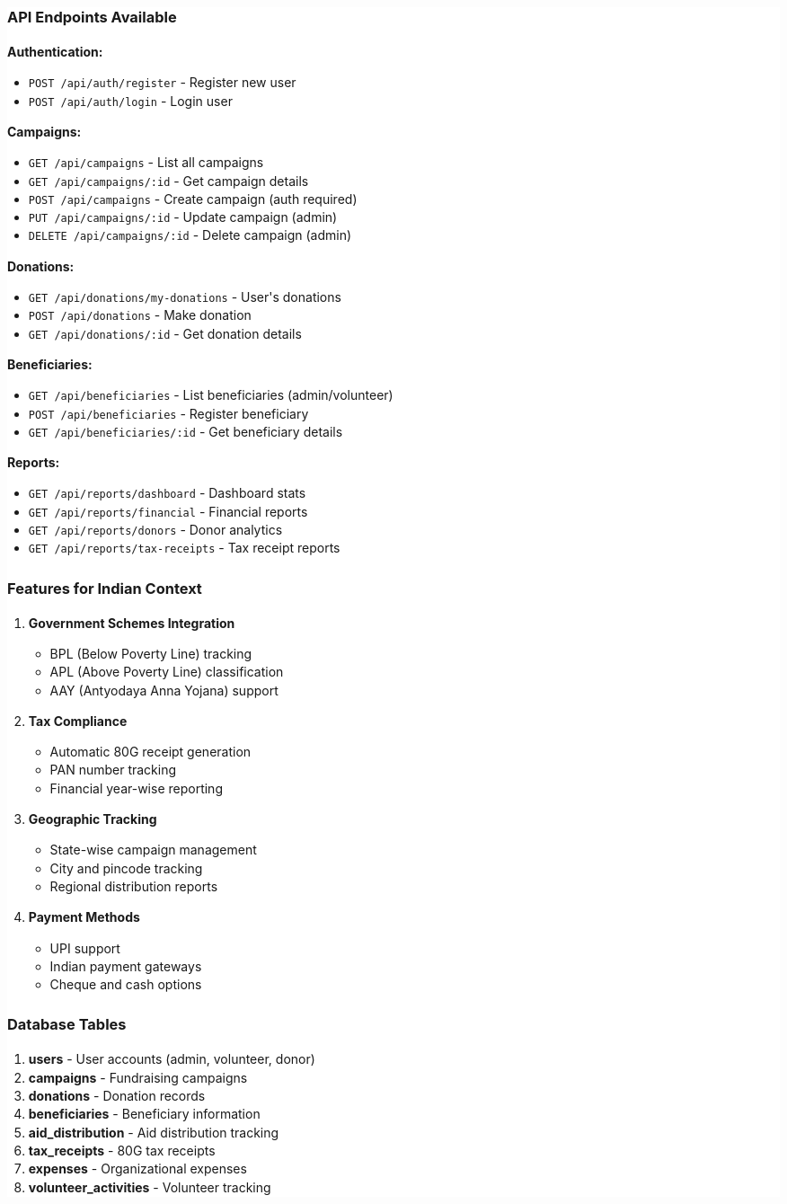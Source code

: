 ### API Endpoints Available

**Authentication:**
- `POST /api/auth/register` - Register new user
- `POST /api/auth/login` - Login user

**Campaigns:**
- `GET /api/campaigns` - List all campaigns
- `GET /api/campaigns/:id` - Get campaign details
- `POST /api/campaigns` - Create campaign (auth required)
- `PUT /api/campaigns/:id` - Update campaign (admin)
- `DELETE /api/campaigns/:id` - Delete campaign (admin)

**Donations:**
- `GET /api/donations/my-donations` - User's donations
- `POST /api/donations` - Make donation
- `GET /api/donations/:id` - Get donation details

**Beneficiaries:**
- `GET /api/beneficiaries` - List beneficiaries (admin/volunteer)
- `POST /api/beneficiaries` - Register beneficiary
- `GET /api/beneficiaries/:id` - Get beneficiary details

**Reports:**
- `GET /api/reports/dashboard` - Dashboard stats
- `GET /api/reports/financial` - Financial reports
- `GET /api/reports/donors` - Donor analytics
- `GET /api/reports/tax-receipts` - Tax receipt reports

### Features for Indian Context

1. **Government Schemes Integration**
   - BPL (Below Poverty Line) tracking
   - APL (Above Poverty Line) classification
   - AAY (Antyodaya Anna Yojana) support

2. **Tax Compliance**
   - Automatic 80G receipt generation
   - PAN number tracking
   - Financial year-wise reporting

3. **Geographic Tracking**
   - State-wise campaign management
   - City and pincode tracking
   - Regional distribution reports

4. **Payment Methods**
   - UPI support
   - Indian payment gateways
   - Cheque and cash options

### Database Tables

1. **users** - User accounts (admin, volunteer, donor)
2. **campaigns** - Fundraising campaigns
3. **donations** - Donation records
4. **beneficiaries** - Beneficiary information
5. **aid_distribution** - Aid distribution tracking
6. **tax_receipts** - 80G tax receipts
7. **expenses** - Organizational expenses
8. **volunteer_activities** - Volunteer tracking
